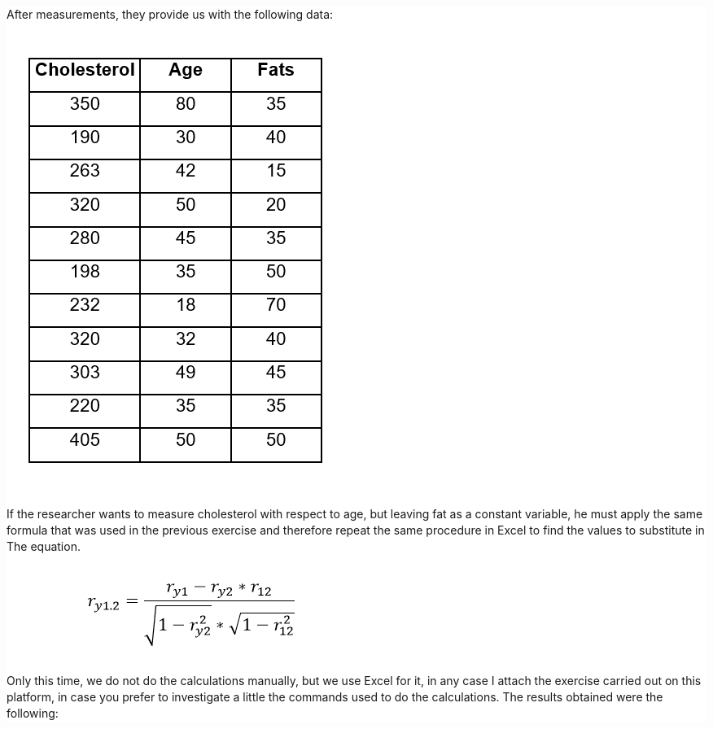 After measurements, they provide us with the following data:

![table](_static/images/determination_coefficient/table_5.png)

If the researcher wants to measure cholesterol with respect to age, but leaving fat as a constant variable, he must apply the same formula that was used in the previous exercise and therefore repeat the same procedure in Excel to find the values to substitute in The equation.

![formula](_static/images/determination_coefficient/13_formula.png)

Only this time, we do not do the calculations manually, but we use Excel for it, in any case I attach the exercise carried out on this platform, in case you prefer to investigate a little the commands used to do the calculations.
The results obtained were the following:
